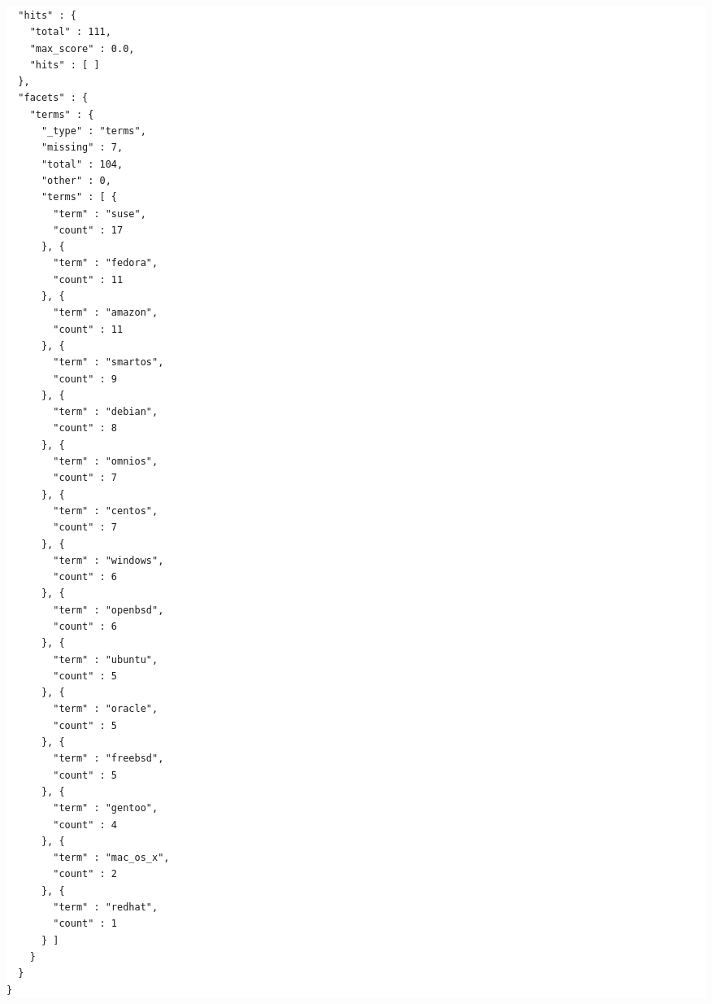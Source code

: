 ```shell:curl
  "hits" : {
    "total" : 111,
    "max_score" : 0.0,
    "hits" : [ ]
  },
  "facets" : {
    "terms" : {
      "_type" : "terms",
      "missing" : 7,
      "total" : 104,
      "other" : 0,
      "terms" : [ {
        "term" : "suse",
        "count" : 17
      }, {
        "term" : "fedora",
        "count" : 11
      }, {
        "term" : "amazon",
        "count" : 11
      }, {
        "term" : "smartos",
        "count" : 9
      }, {
        "term" : "debian",
        "count" : 8
      }, {
        "term" : "omnios",
        "count" : 7
      }, {
        "term" : "centos",
        "count" : 7
      }, {
        "term" : "windows",
        "count" : 6
      }, {
        "term" : "openbsd",
        "count" : 6
      }, {
        "term" : "ubuntu",
        "count" : 5
      }, {
        "term" : "oracle",
        "count" : 5
      }, {
        "term" : "freebsd",
        "count" : 5
      }, {
        "term" : "gentoo",
        "count" : 4
      }, {
        "term" : "mac_os_x",
        "count" : 2
      }, {
        "term" : "redhat",
        "count" : 1
      } ]
    }
  }
}
```
